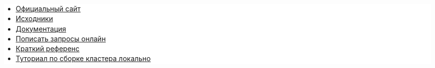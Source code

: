  * [Официальный сайт](https://clickhouse.com/)
 * [Исходники](https://github.com/ClickHouse/ClickHouse)
 * [Документация](https://clickhouse.com/docs/en/quick-start)
 * [Пописать запросы онлайн](https://clickhouse.com/blog/clickhouse-fiddle-sql-playground)
 * [Краткий референс](https://webdevblog.ru/osnovy-clickhouse-dlya-veb-razrabotchika/)
 * [Туториал по сборке кластера локально](https://github.com/jneo8/clickhouse-setup)
